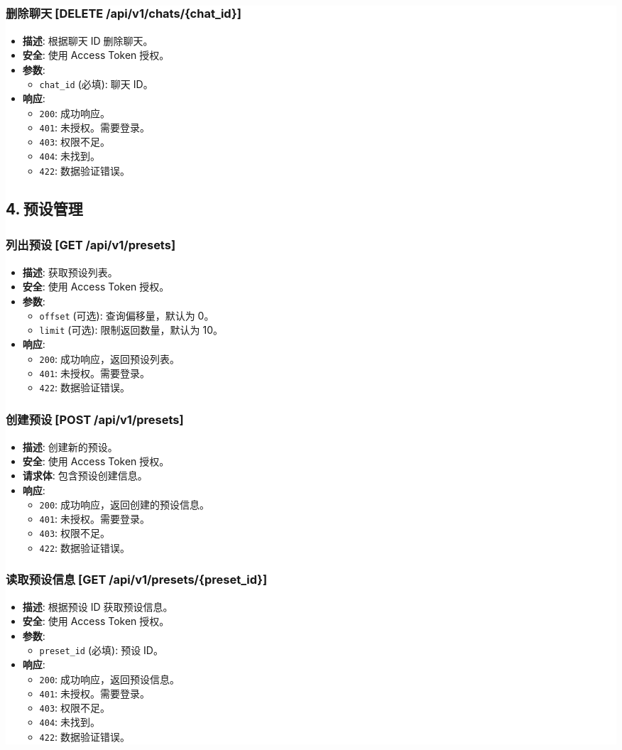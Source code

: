 ### 删除聊天 [DELETE /api/v1/chats/{chat_id}]

- **描述**: 根据聊天 ID 删除聊天。
- **安全**: 使用 Access Token 授权。
- **参数**:
  - `chat_id` (必填): 聊天 ID。
- **响应**:
  - `200`: 成功响应。
  - `401`: 未授权。需要登录。
  - `403`: 权限不足。
  - `404`: 未找到。
  - `422`: 数据验证错误。

## 4. 预设管理

### 列出预设 [GET /api/v1/presets]

- **描述**: 获取预设列表。
- **安全**: 使用 Access Token 授权。
- **参数**:
  - `offset` (可选): 查询偏移量，默认为 0。
  - `limit` (可选): 限制返回数量，默认为 10。
- **响应**:
  - `200`: 成功响应，返回预设列表。
  - `401`: 未授权。需要登录。
  - `422`: 数据验证错误。

### 创建预设 [POST /api/v1/presets]

- **描述**: 创建新的预设。
- **安全**: 使用 Access Token 授权。
- **请求体**: 包含预设创建信息。
- **响应**:
  - `200`: 成功响应，返回创建的预设信息。
  - `401`: 未授权。需要登录。
  - `403`: 权限不足。
  - `422`: 数据验证错误。

### 读取预设信息 [GET /api/v1/presets/{preset_id}]

- **描述**: 根据预设 ID 获取预设信息。
- **安全**: 使用 Access Token 授权。
- **参数**:
  - `preset_id` (必填): 预设 ID。
- **响应**:
  - `200`: 成功响应，返回预设信息。
  - `401`: 未授权。需要登录。
  - `403`: 权限不足。
  - `404`: 未找到。
  - `422`: 数据验证错误。
